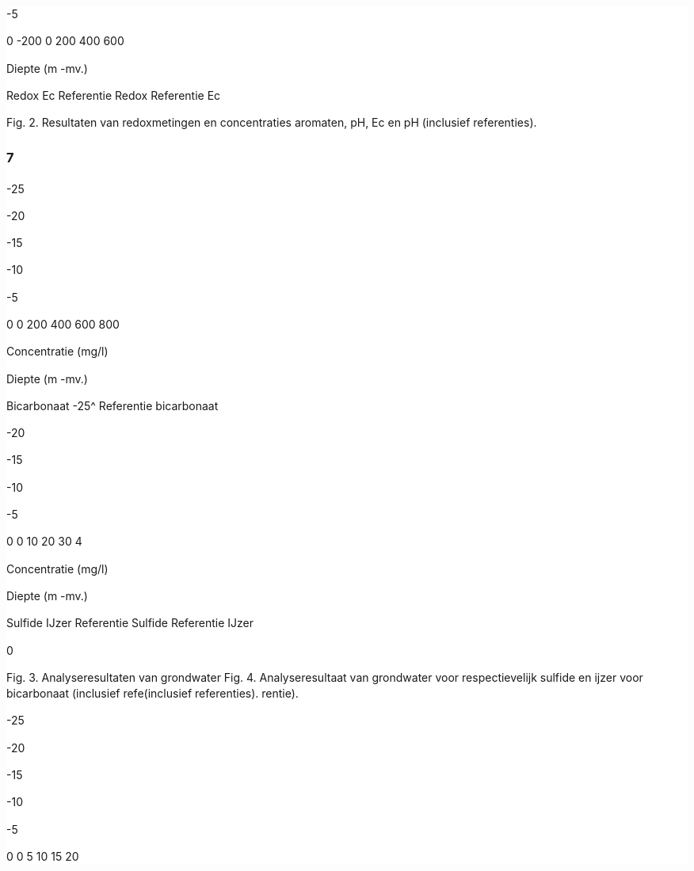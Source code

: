 -5 

 0 -200 0 200 400 600 

 Diepte (m -mv.) 

 Redox Ec Referentie Redox Referentie Ec 

Fig. 2. Resultaten van redoxmetingen en concentraties aromaten, pH, Ec en pH (inclusief referenties). 

### 7 


 -25 

 -20 

 -15 

 -10 

 -5 

 0 0 200 400 600 800 

 Concentratie (mg/l) 

 Diepte (m -mv.) 

 Bicarbonaat -25^ Referentie bicarbonaat 

 -20 

 -15 

 -10 

 -5 

 0 0 10 20 30 4 

 Concentratie (mg/l) 

 Diepte (m -mv.) 

 Sulfide IJzer Referentie Sulfide Referentie IJzer 

 0 

Fig. 3. Analyseresultaten van grondwater Fig. 4. Analyseresultaat van grondwater voor respectievelijk sulfide en ijzer voor bicarbonaat (inclusief refe(inclusief referenties). rentie). 

 -25 

 -20 

 -15 

 -10 

 -5 

 0 0 5 10 15 20 
